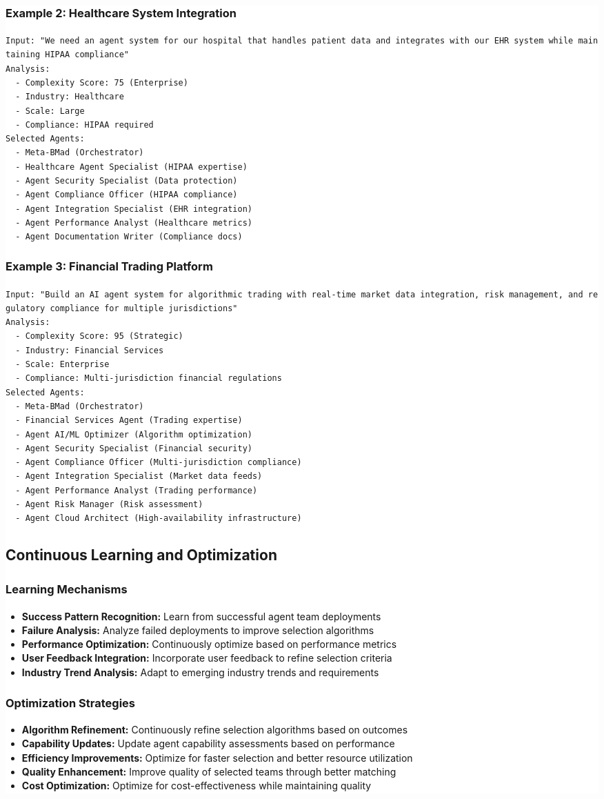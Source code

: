 ### Example 2: Healthcare System Integration
```
Input: "We need an agent system for our hospital that handles patient data and integrates with our EHR system while maintaining HIPAA compliance"
Analysis:
  - Complexity Score: 75 (Enterprise)
  - Industry: Healthcare
  - Scale: Large
  - Compliance: HIPAA required
Selected Agents:
  - Meta-BMad (Orchestrator)
  - Healthcare Agent Specialist (HIPAA expertise)
  - Agent Security Specialist (Data protection)
  - Agent Compliance Officer (HIPAA compliance)
  - Agent Integration Specialist (EHR integration)
  - Agent Performance Analyst (Healthcare metrics)
  - Agent Documentation Writer (Compliance docs)
```

### Example 3: Financial Trading Platform
```
Input: "Build an AI agent system for algorithmic trading with real-time market data integration, risk management, and regulatory compliance for multiple jurisdictions"
Analysis:
  - Complexity Score: 95 (Strategic)
  - Industry: Financial Services
  - Scale: Enterprise
  - Compliance: Multi-jurisdiction financial regulations
Selected Agents:
  - Meta-BMad (Orchestrator)
  - Financial Services Agent (Trading expertise)
  - Agent AI/ML Optimizer (Algorithm optimization)
  - Agent Security Specialist (Financial security)
  - Agent Compliance Officer (Multi-jurisdiction compliance)
  - Agent Integration Specialist (Market data feeds)
  - Agent Performance Analyst (Trading performance)
  - Agent Risk Manager (Risk assessment)
  - Agent Cloud Architect (High-availability infrastructure)
```

## Continuous Learning and Optimization

### Learning Mechanisms
- **Success Pattern Recognition:** Learn from successful agent team deployments
- **Failure Analysis:** Analyze failed deployments to improve selection algorithms
- **Performance Optimization:** Continuously optimize based on performance metrics
- **User Feedback Integration:** Incorporate user feedback to refine selection criteria
- **Industry Trend Analysis:** Adapt to emerging industry trends and requirements

### Optimization Strategies
- **Algorithm Refinement:** Continuously refine selection algorithms based on outcomes
- **Capability Updates:** Update agent capability assessments based on performance
- **Efficiency Improvements:** Optimize for faster selection and better resource utilization
- **Quality Enhancement:** Improve quality of selected teams through better matching
- **Cost Optimization:** Optimize for cost-effectiveness while maintaining quality
